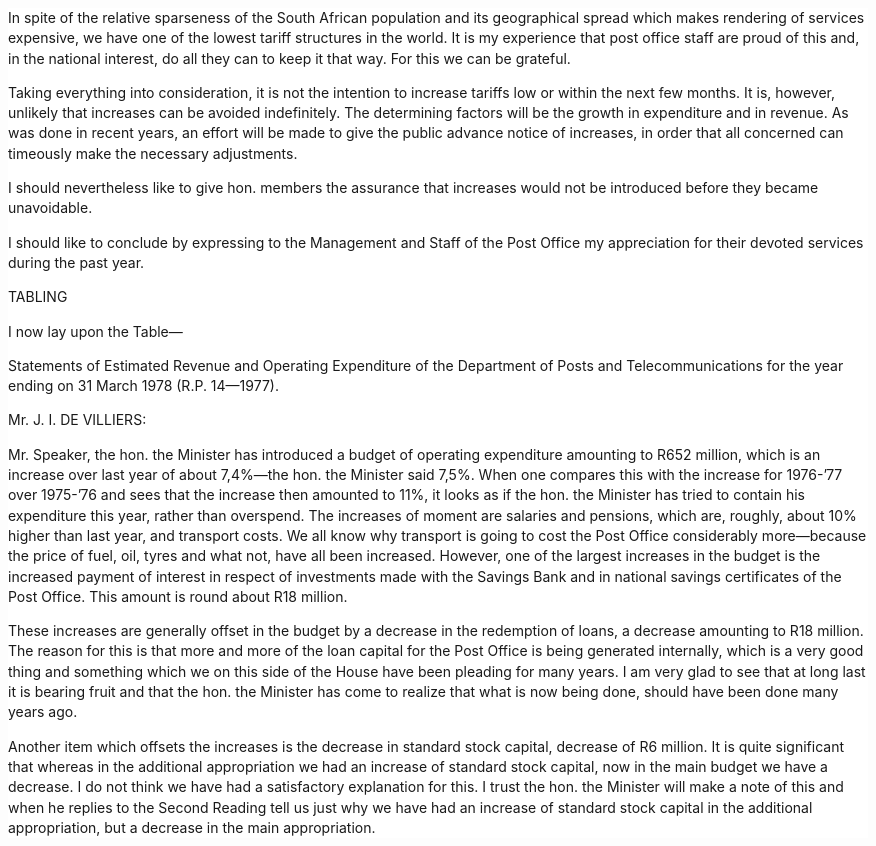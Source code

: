 <p>In spite of the relative sparseness of the South African population and its geographical spread which makes rendering of services expensive, we have one of the lowest tariff structures in the world. It is my experience that post office staff are proud of this and, in the national interest, do all they can to keep it that way. For this we can be grateful.</p>

<p>Taking everything into consideration, it is not the intention to increase tariffs low or within the next few months. It is, however, <span class="col_3995-3996" refersTo="page_0591"/>unlikely that increases can be avoided indefinitely. The determining factors will be the growth in expenditure and in revenue. As was done in recent years, an effort will be made to give the public advance notice of increases, in order that all concerned can timeously make the necessary adjustments.</p>

<p>I should nevertheless like to give hon. members the assurance that increases would not be introduced before they became unavoidable.</p>

<p>I should like to conclude by expressing to the Management and Staff of the Post Office my appreciation for their devoted services during the past year.</p>

</debateSection>

<debateSection name="#tabling">

<heading>TABLING</heading>

<p>I now lay upon the Table&#x2014;</p>

<block name="quote">Statements of Estimated Revenue and Operating Expenditure of the Department of Posts and Telecommunications for the year ending on 31 March 1978 (R.P. 14&#x2014;1977).</block>

<speech by="#de_villiers">

<from>Mr. <person refersTo="hansard_za">J. I. DE VILLIERS</person>:</from>

<p>Mr. Speaker, the hon. the Minister has introduced a budget of operating expenditure amounting to R652 million, which is an increase over last year of about 7,4%&#x2014;the hon. the Minister said 7,5%. When one compares this with the increase for 1976-&#x2019;77 over 1975-&#x2019;76 and sees that the increase then amounted to 11%, it looks as if the hon. the Minister has tried to contain his expenditure this year, rather than overspend. The increases of moment are salaries and pensions, which are, roughly, about 10% higher than last year, and transport costs. We all know why transport is going to cost the Post Office considerably more&#x2014;because the price of fuel, oil, tyres and what not, have all been increased. However, one of the largest increases in the budget is the increased payment of interest in respect of investments made with the Savings Bank and in national savings certificates of the Post Office. This amount is round about R18 million.</p>

<p>These increases are generally offset in the budget by a decrease in the redemption of loans, a decrease amounting to R18 million. The reason for this is that more and more of the loan capital for the Post Office is being generated internally, which is a very good thing and something which we on this side of the House have been pleading for many years. I am very glad to see that at long last it is bearing fruit and that the hon. the Minister has come to realize that what is now being done, should have been done many years ago.</p>

<p>Another item which offsets the increases is the decrease in standard stock capital, decrease of R6 million. It is quite significant that whereas in the additional appropriation we had an increase of standard stock capital, now in the main budget we have a decrease. I do not think we have had a satisfactory explanation for this. I trust the hon. the Minister will make a note of this and when he replies to the Second Reading tell us just why we have had an increase of standard stock capital in the additional appropriation, but a decrease in the main appropriation.</p>
